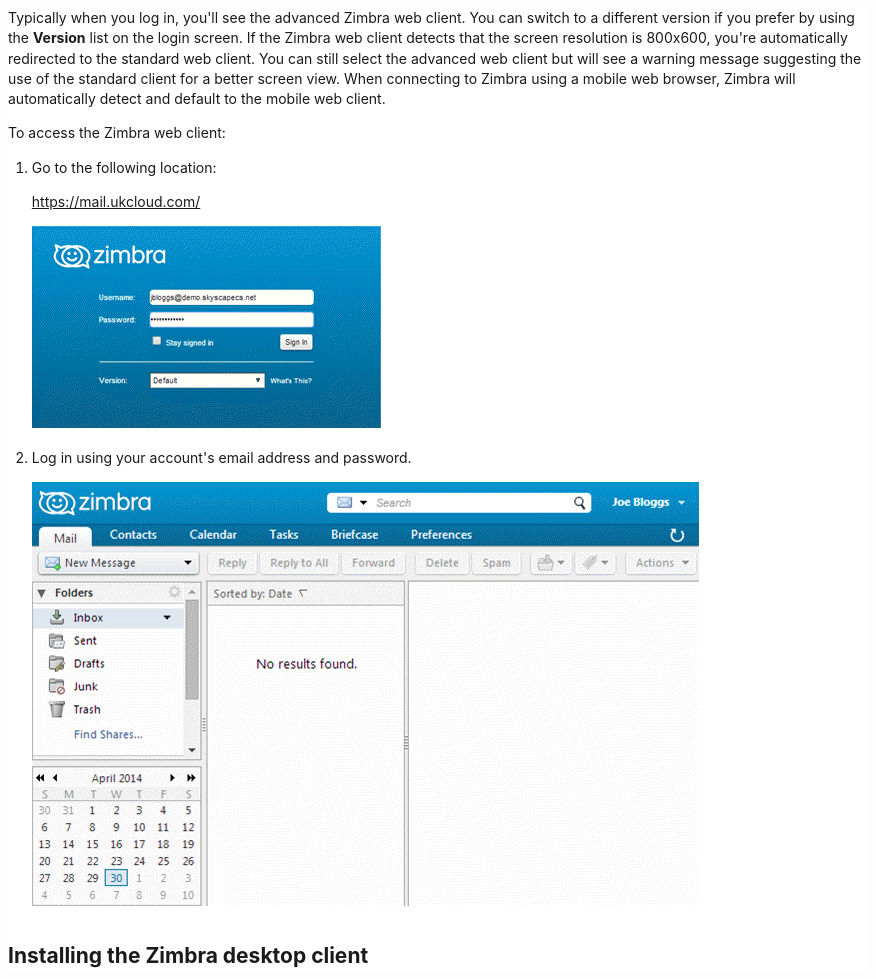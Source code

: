 Typically when you log in, you'll see the advanced Zimbra web client. You can switch to a different version if you prefer by using the **Version** list on the login screen. If the Zimbra web client detects that the screen resolution is 800x600, you're automatically redirected to the standard web client. You can still select the advanced web client but will see a warning message suggesting the use of the standard client for a better screen view. When connecting to Zimbra using a mobile web browser, Zimbra will automatically detect and default to the mobile web
client.

To access the Zimbra web client:

1. Go to the following location:

    <https://mail.ukcloud.com/>

    ![Zimbra web client sign in page](images/email-zimbra-web-sign-in.png)

2. Log in using your account's email address and password.

    ![Zimbra web client](images/email-zimbra-web-client.png)

## Installing the Zimbra desktop client
